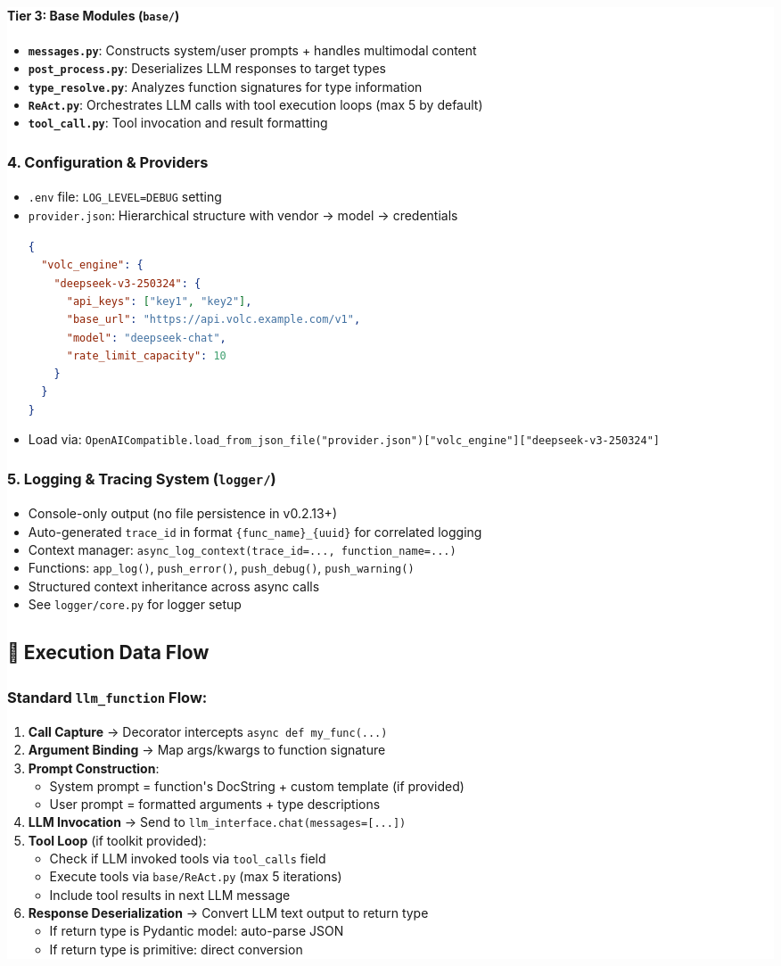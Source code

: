 #### **Tier 3: Base Modules** (`base/`)
- **`messages.py`**: Constructs system/user prompts + handles multimodal content
- **`post_process.py`**: Deserializes LLM responses to target types
- **`type_resolve.py`**: Analyzes function signatures for type information
- **`ReAct.py`**: Orchestrates LLM calls with tool execution loops (max 5 by default)
- **`tool_call.py`**: Tool invocation and result formatting

### 4. **Configuration & Providers** 
- `.env` file: `LOG_LEVEL=DEBUG` setting
- `provider.json`: Hierarchical structure with vendor → model → credentials
  ```json
  {
    "volc_engine": {
      "deepseek-v3-250324": {
        "api_keys": ["key1", "key2"],
        "base_url": "https://api.volc.example.com/v1",
        "model": "deepseek-chat",
        "rate_limit_capacity": 10
      }
    }
  }
  ```
- Load via: `OpenAICompatible.load_from_json_file("provider.json")["volc_engine"]["deepseek-v3-250324"]`

### 5. **Logging & Tracing System** (`logger/`)
- Console-only output (no file persistence in v0.2.13+)
- Auto-generated `trace_id` in format `{func_name}_{uuid}` for correlated logging
- Context manager: `async_log_context(trace_id=..., function_name=...)`
- Functions: `app_log()`, `push_error()`, `push_debug()`, `push_warning()`
- Structured context inheritance across async calls
- See `logger/core.py` for logger setup

## 🔄 Execution Data Flow

### Standard `llm_function` Flow:
1. **Call Capture** → Decorator intercepts `async def my_func(...)`
2. **Argument Binding** → Map args/kwargs to function signature
3. **Prompt Construction**:
   - System prompt = function's DocString + custom template (if provided)
   - User prompt = formatted arguments + type descriptions
4. **LLM Invocation** → Send to `llm_interface.chat(messages=[...])`
5. **Tool Loop** (if toolkit provided):
   - Check if LLM invoked tools via `tool_calls` field
   - Execute tools via `base/ReAct.py` (max 5 iterations)
   - Include tool results in next LLM message
6. **Response Deserialization** → Convert LLM text output to return type
   - If return type is Pydantic model: auto-parse JSON
   - If return type is primitive: direct conversion
